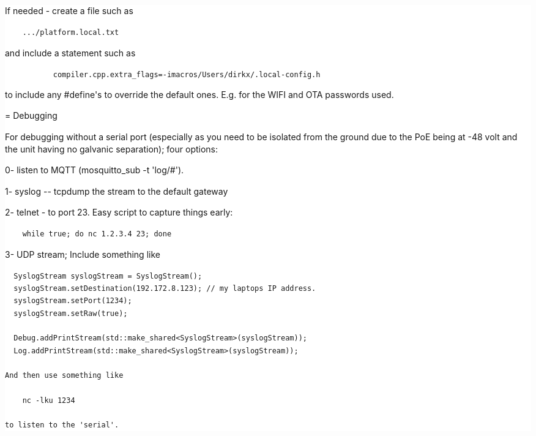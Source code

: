 If needed - create a file such as

		.../platform.local.txt 

and include a statement such as

               compiler.cpp.extra_flags=-imacros/Users/dirkx/.local-config.h

to include any #define's to override the default ones. E.g. for the
WIFI and OTA passwords used.

= Debugging

For debugging without a serial port (especially as you need to be isolated from the ground due to the PoE being at -48 volt and the unit having no galvanic separation); four options:

0-	listen to MQTT (mosquitto_sub -t 'log/#').

1-	syslog -- tcpdump the stream to the default gateway

2-	telnet - to port 23. Easy script to capture things early:

		while true; do nc 1.2.3.4 23; done

3-	UDP stream; Include something like

	  SyslogStream syslogStream = SyslogStream();
	  syslogStream.setDestination(192.172.8.123); // my laptops IP address.
	  syslogStream.setPort(1234);
	  syslogStream.setRaw(true);

	  Debug.addPrintStream(std::make_shared<SyslogStream>(syslogStream));
	  Log.addPrintStream(std::make_shared<SyslogStream>(syslogStream));

	And then use something like

		nc -lku 1234

	to listen to the 'serial'. 
